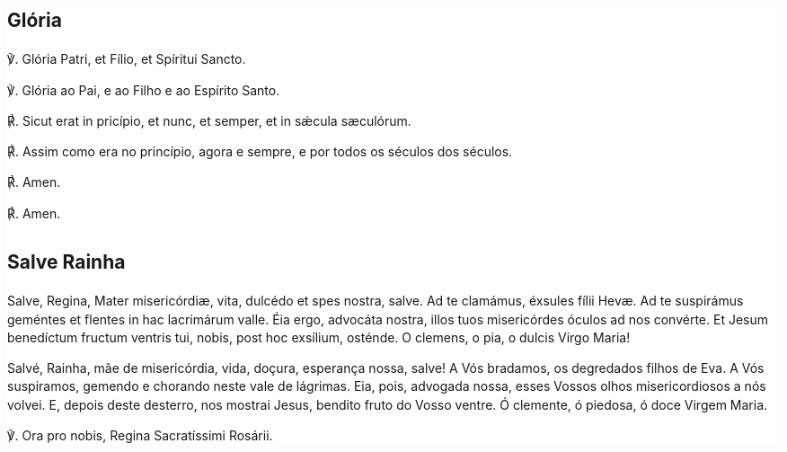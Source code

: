 </p>

</div>


## Glória 

<div class="side-by-side not-content">

<p>
<span class="text-green-500">℣.</span> Glória Patri, et Fílio, et Spíritui Sancto.
</p>
<p>
<span class="text-green-500">℣.</span> Glória ao Pai, e ao Filho e ao Espírito Santo.
</p>
<p>
<span class="text-red-500">℟.</span> Sicut erat in pricípio, et nunc, et semper, et in sǽcula sæculórum.
</p>
<p>
<span class="text-red-500">℟.</span> Assim como era no princípio, agora e sempre, e por todos os séculos dos séculos.
</p>
<p>
<span class="text-red-500">℟.</span> Amen.
</p>
<p>
<span class="text-red-500">℟.</span> Amen.
</p>

</div>

## Salve Rainha

<div class="side-by-side not-content">
<p>

Salve, Regina, Mater misericórdiæ, vita, dulcédo et spes nostra, salve. Ad te clamámus, éxsules fílii Hevæ. Ad te suspirámus geméntes et flentes in hac lacrimárum valle. Éia ergo, advocáta nostra, illos tuos misericórdes óculos ad nos convérte. Et Jesum benedíctum fructum ventris tui, nobis, post hoc exsílium, osténde. O clemens, o pia, o dulcis Virgo Maria!
</p>
<p>

Salvé, Rainha, mãe de misericórdia, vida, doçura, esperança nossa, salve! A Vós bradamos, os degredados filhos de Eva. A Vós suspiramos, gemendo e chorando neste vale de lágrimas. Eia, pois, advogada nossa, esses Vossos olhos misericordiosos a nós volvei. E, depois deste desterro, nos mostrai Jesus, bendito fruto do Vosso ventre. Ó clemente, ó piedosa, ó doce Virgem Maria.
</p>
<p>

<span class="text-green-500">℣.</span> Ora pro nobis, Regina Sacratíssimi Rosárii.
</p>
<p>
